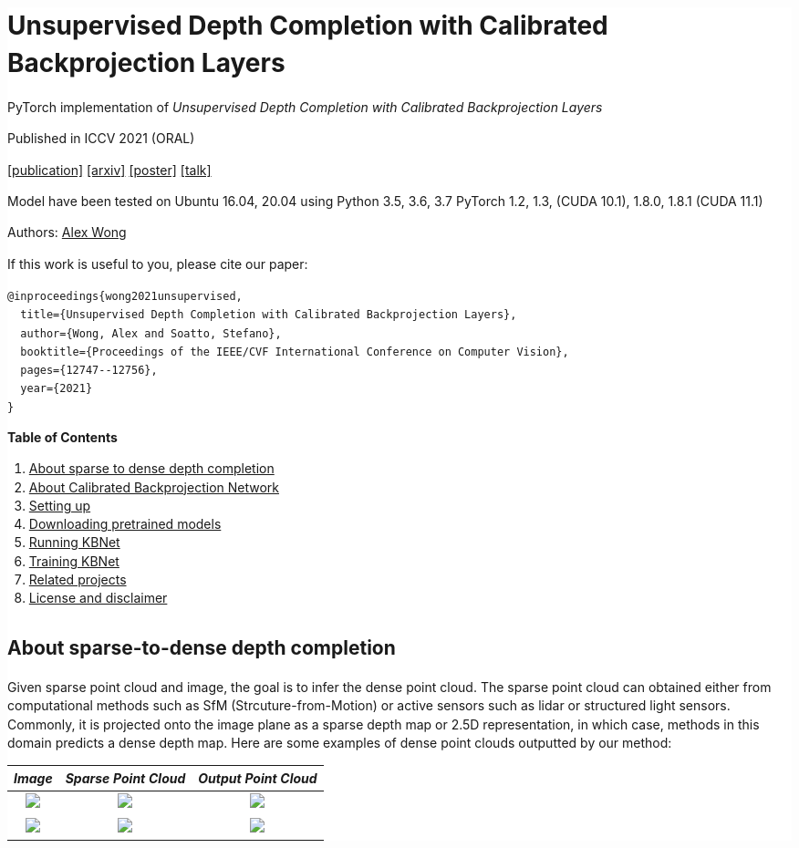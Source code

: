 # Unsupervised Depth Completion with Calibrated Backprojection Layers

PyTorch implementation of *Unsupervised Depth Completion with Calibrated Backprojection Layers*

Published in ICCV 2021 (ORAL)

[[publication]](https://openaccess.thecvf.com/content/ICCV2021/papers/Wong_Unsupervised_Depth_Completion_With_Calibrated_Backprojection_Layers_ICCV_2021_paper.pdf) [[arxiv]](https://arxiv.org/pdf/2108.10531.pdf) [[poster]](figures/poster.pdf) [[talk]]()

Model have been tested on Ubuntu 16.04, 20.04 using Python 3.5, 3.6, 3.7 PyTorch 1.2, 1.3, (CUDA 10.1), 1.8.0, 1.8.1 (CUDA 11.1)

Authors: [Alex Wong](http://web.cs.ucla.edu/~alexw/)


If this work is useful to you, please cite our paper:
```
@inproceedings{wong2021unsupervised,
  title={Unsupervised Depth Completion with Calibrated Backprojection Layers},
  author={Wong, Alex and Soatto, Stefano},
  booktitle={Proceedings of the IEEE/CVF International Conference on Computer Vision},
  pages={12747--12756},
  year={2021}
}
```

**Table of Contents**
1. [About sparse to dense depth completion](#about-spare-to-dense)
2. [About Calibrated Backprojection Network](#about-calibrated-backprojection-network)
3. [Setting up](#setting-up)
4. [Downloading pretrained models](#downloading-pretrained-models)
5. [Running KBNet](#running-kbnet)
6. [Training KBNet](#training-kbnet)
7. [Related projects](#related-projects)
8. [License and disclaimer](#license-disclaimer)

## About sparse-to-dense depth completion <a name="about-sparse-to-dense"></a>
Given sparse point cloud and image, the goal is to infer the dense point cloud. The sparse point cloud can obtained either from computational methods such as SfM (Strcuture-from-Motion) or active sensors such as lidar or structured light sensors. Commonly, it is projected onto the image plane as a sparse depth map or 2.5D representation, in which case, methods in this domain predicts a dense depth map. Here are some examples of dense point clouds outputted by our method:


| *Image* | *Sparse Point Cloud* | *Output Point Cloud* |
| :-----: | :------------------: | :-----------------: |
| <img src="figures/void_teaser_image_644.png" width="400"> | <img src="figures/void_teaser_sparse_point_cloud_644.gif" width="400"> | <img src="figures/void_teaser_kbnet_output_644.gif" width="400"> |
| <img src="figures/void_teaser_image_306.png" width="400"> | <img src="figures/void_teaser_sparse_point_cloud_306.gif" width="400"> | <img src="figures/void_teaser_kbnet_output_306.gif" width="400"> |



[kitti_dataset]: http://www.cvlibs.net/datasets/kitti/
[nyu_v2_dataset]: https://cs.nyu.edu/~silberman/datasets/nyu_depth_v2.html
[void_github]: https://github.com/alexklwong/void-dataset
[voiced_github]: https://github.com/alexklwong/unsupervised-depth-completion-visual-inertial-odometry
[scaffnet_github]: https://github.com/alexklwong/learning-topology-synthetic-data
[adaframe_github]: https://github.com/alexklwong/adaframe-depth-completion
[xivo_github]: https://github.com/ucla-vision/xivo
[geosup_github]: https://github.com/feixh/GeoSup
[adareg_github]: https://github.com/alexklwong/adareg-monodispnet
[stereopagnosia_github]: https://github.com/alexklwong/stereopagnosia
[targeted_attacks_monodepth_github]: https://github.com/alexklwong/targeted-adversarial-perturbations-monocular-depth
[spin_github]: https://github.com/alexklwong/subpixel-embedding-segmentation